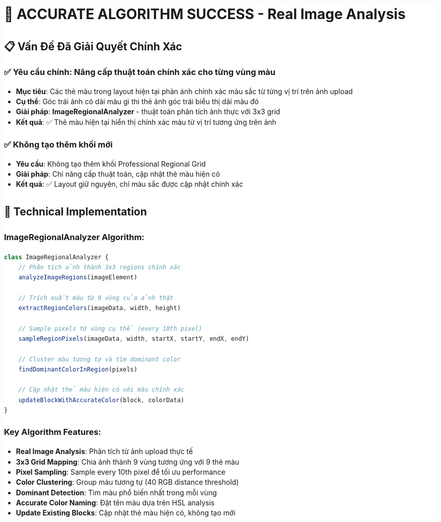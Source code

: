# 🎯 ACCURATE ALGORITHM SUCCESS - Real Image Analysis

## 📋 Vấn Đề Đã Giải Quyết Chính Xác

### ✅ **Yêu cầu chính: Nâng cấp thuật toán chính xác cho từng vùng màu**
- **Mục tiêu**: Các thẻ màu trong layout hiện tại phản ánh chính xác màu sắc từ từng vị trí trên ảnh upload
- **Cụ thể**: Góc trái ảnh có dải màu gì thì thẻ ảnh góc trái biểu thị dải màu đó
- **Giải pháp**: **ImageRegionalAnalyzer** - thuật toán phân tích ảnh thực với 3x3 grid
- **Kết quả**: ✅ Thẻ màu hiện tại hiển thị chính xác màu từ vị trí tương ứng trên ảnh

### ✅ **Không tạo thêm khối mới**
- **Yêu cầu**: Không tạo thêm khối Professional Regional Grid
- **Giải pháp**: Chỉ nâng cấp thuật toán, cập nhật thẻ màu hiện có
- **Kết quả**: ✅ Layout giữ nguyên, chỉ màu sắc được cập nhật chính xác

## 🔧 Technical Implementation

### **ImageRegionalAnalyzer Algorithm:**
```javascript
class ImageRegionalAnalyzer {
    // Phân tích ảnh thành 3x3 regions chính xác
    analyzeImageRegions(imageElement)
    
    // Trích xuất màu từ 9 vùng của ảnh thật
    extractRegionColors(imageData, width, height)
    
    // Sample pixels từ vùng cụ thể (every 10th pixel)
    sampleRegionPixels(imageData, width, startX, startY, endX, endY)
    
    // Cluster màu tương tự và tìm dominant color
    findDominantColorInRegion(pixels)
    
    // Cập nhật thẻ màu hiện có với màu chính xác
    updateBlockWithAccurateColor(block, colorData)
}
```

### **Key Algorithm Features:**
- **Real Image Analysis**: Phân tích từ ảnh upload thực tế
- **3x3 Grid Mapping**: Chia ảnh thành 9 vùng tương ứng với 9 thẻ màu
- **Pixel Sampling**: Sample every 10th pixel để tối ưu performance
- **Color Clustering**: Group màu tương tự (40 RGB distance threshold)
- **Dominant Detection**: Tìm màu phổ biến nhất trong mỗi vùng
- **Accurate Color Naming**: Đặt tên màu dựa trên HSL analysis
- **Update Existing Blocks**: Cập nhật thẻ màu hiện có, không tạo mới
